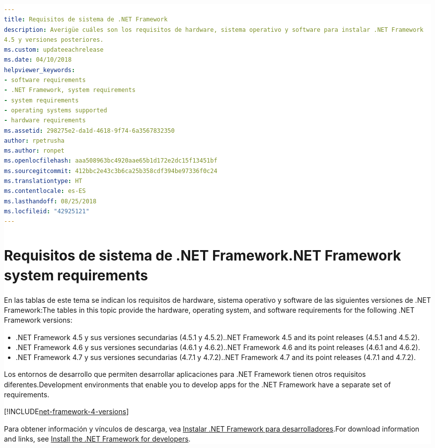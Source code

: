 ```yaml
---
title: Requisitos de sistema de .NET Framework
description: Averigüe cuáles son los requisitos de hardware, sistema operativo y software para instalar .NET Framework 4.5 y versiones posteriores.
ms.custom: updateeachrelease
ms.date: 04/10/2018
helpviewer_keywords:
- software requirements
- .NET Framework, system requirements
- system requirements
- operating systems supported
- hardware requirements
ms.assetid: 298275e2-da1d-4618-9f74-6a3567832350
author: rpetrusha
ms.author: ronpet
ms.openlocfilehash: aaa508963bc4920aae65b1d172e2dc15f13451bf
ms.sourcegitcommit: 412bbc2e43c3b6ca25b358cdf394be97336f0c24
ms.translationtype: HT
ms.contentlocale: es-ES
ms.lasthandoff: 08/25/2018
ms.locfileid: "42925121"
---
```

# <a name="net-framework-system-requirements"></a><span data-ttu-id="14c5b-103">Requisitos de sistema de .NET Framework</span><span class="sxs-lookup"><span data-stu-id="14c5b-103">.NET Framework system requirements</span></span>

<span data-ttu-id="14c5b-104">En las tablas de este tema se indican los requisitos de hardware, sistema operativo y software de las siguientes versiones de .NET Framework:</span><span class="sxs-lookup"><span data-stu-id="14c5b-104">The tables in this topic provide the hardware, operating system, and software requirements for the following .NET Framework versions:</span></span>

* <span data-ttu-id="14c5b-105">.NET Framework 4.5 y sus versiones secundarias (4.5.1 y 4.5.2).</span><span class="sxs-lookup"><span data-stu-id="14c5b-105">.NET Framework 4.5 and its point releases (4.5.1 and 4.5.2).</span></span>
* <span data-ttu-id="14c5b-106">.NET Framework 4.6 y sus versiones secundarias (4.6.1 y 4.6.2).</span><span class="sxs-lookup"><span data-stu-id="14c5b-106">.NET Framework 4.6 and its point releases (4.6.1 and 4.6.2).</span></span>
* <span data-ttu-id="14c5b-107">.NET Framework 4.7 y sus versiones secundarias (4.7.1 y 4.7.2).</span><span class="sxs-lookup"><span data-stu-id="14c5b-107">.NET Framework 4.7 and its point releases (4.7.1 and 4.7.2).</span></span>

<span data-ttu-id="14c5b-108">Los entornos de desarrollo que permiten desarrollar aplicaciones para .NET Framework tienen otros requisitos diferentes.</span><span class="sxs-lookup"><span data-stu-id="14c5b-108">Development environments that enable you to develop apps for the .NET Framework have a separate set of requirements.</span></span>

[!INCLUDE[net-framework-4-versions](../../../includes/net-framework-4x-versions.md)]

<span data-ttu-id="14c5b-109">Para obtener información y vínculos de descarga, vea [Instalar .NET Framework para desarrolladores](../../../docs/framework/install/guide-for-developers.md).</span><span class="sxs-lookup"><span data-stu-id="14c5b-109">For download information and links, see [Install the .NET Framework for developers](../../../docs/framework/install/guide-for-developers.md).</span></span>
